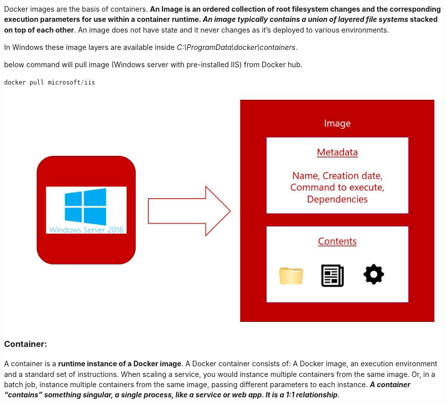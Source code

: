 Docker images are the basis of containers. **An Image is an ordered collection of root filesystem changes and the corresponding execution parameters for use within a container runtime. ***An image typically contains a union of layered file systems*** stacked on top of each other**. An image does not have state and it never changes as it’s deployed to various environments.

In Windows these image layers are available inside *C:\ProgramData\docker\containers*.

below command will pull image (Windows server with pre-installed  IIS) from Docker hub. 


```PowerShell
docker pull microsoft/iis
```
![](/images/posts/container/baseimage.JPG)

### Container: 

A container is a **runtime instance of a Docker image**. A Docker container consists of: A Docker image, an execution environment and a standard set of instructions. When scaling a service, you would instance multiple containers from the same image. Or, in a batch job, instance multiple containers from the same image, passing different parameters to each instance. ***A container “contains” something singular, a single process, like a service or web app. It is a 1:1 relationship***.
